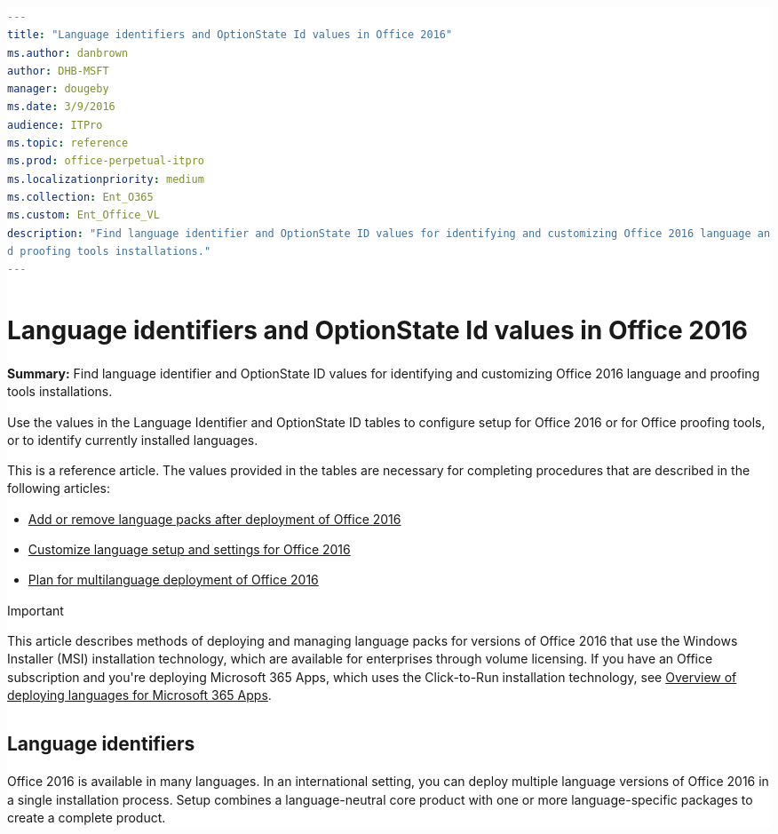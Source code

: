 ```yaml
---
title: "Language identifiers and OptionState Id values in Office 2016"
ms.author: danbrown
author: DHB-MSFT
manager: dougeby
ms.date: 3/9/2016
audience: ITPro
ms.topic: reference
ms.prod: office-perpetual-itpro
ms.localizationpriority: medium
ms.collection: Ent_O365
ms.custom: Ent_Office_VL
description: "Find language identifier and OptionState ID values for identifying and customizing Office 2016 language and proofing tools installations."
---
```


# Language identifiers and OptionState Id values in Office 2016

 **Summary:** Find language identifier and OptionState ID values for identifying and customizing Office 2016 language and proofing tools installations. 
  
  
Use the values in the Language Identifier and OptionState ID tables to configure setup for Office 2016 or for Office proofing tools, or to identify currently installed languages.
  
This is a reference article. The values provided in the tables are necessary for completing procedures that are described in the following articles:
  
- [Add or remove language packs after deployment of Office 2016](add-or-remove-language-packs-after-deployment-of-office-2016.md)
    
- [Customize language setup and settings for Office 2016](customize-language-setup-and-settings-for-office-2016.md)
    
- [Plan for multilanguage deployment of Office 2016](plan-for-multilanguage-deployment-of-office-2016.md)
    
> [!IMPORTANT]
> This article describes methods of deploying and managing language packs for versions of Office 2016 that use the Windows Installer (MSI) installation technology, which are available for enterprises through volume licensing. If you have an Office subscription and you're deploying Microsoft 365 Apps, which uses the Click-to-Run installation technology, see [Overview of deploying languages for Microsoft 365 Apps](../overview-deploying-languages-microsoft-365-apps.md). 
  
<a name="BKMK_LanguageIdentifiers"> </a>
## Language identifiers

Office 2016 is available in many languages. In an international setting, you can deploy multiple language versions of Office 2016 in a single installation process. Setup combines a language-neutral core product with one or more language-specific packages to create a complete product. 
  